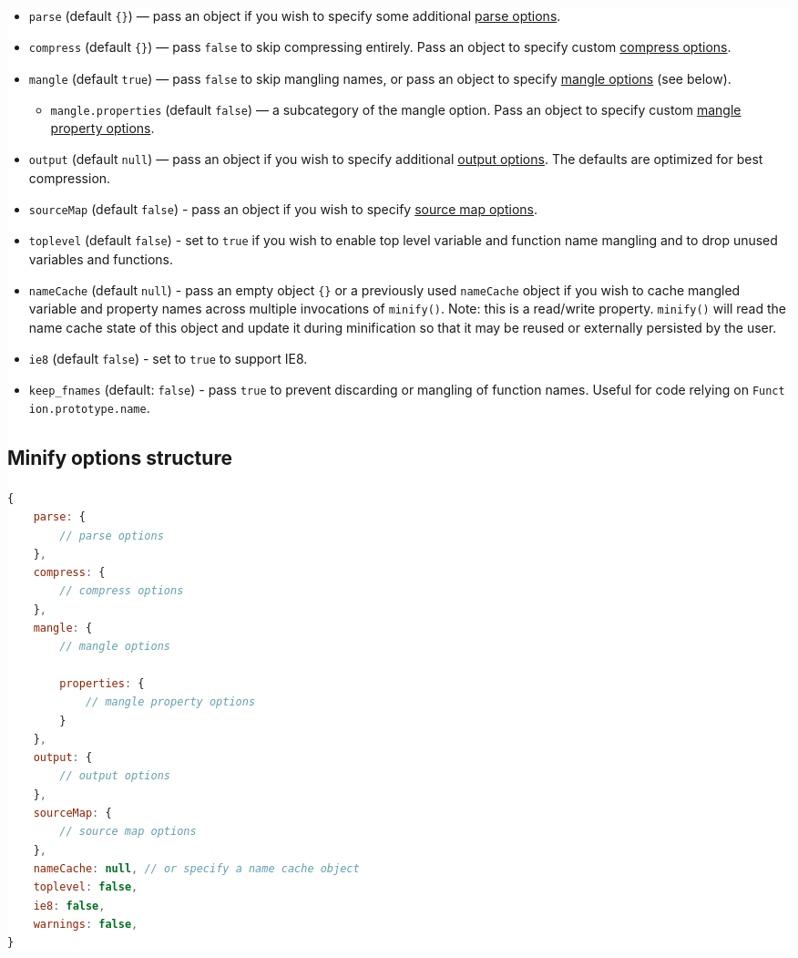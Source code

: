 - `parse` (default `{}`) — pass an object if you wish to specify some
  additional [parse options](#parse-options).

- `compress` (default `{}`) — pass `false` to skip compressing entirely.
  Pass an object to specify custom [compress options](#compress-options).

- `mangle` (default `true`) — pass `false` to skip mangling names, or pass
  an object to specify [mangle options](#mangle-options) (see below).

  - `mangle.properties` (default `false`) — a subcategory of the mangle option.
    Pass an object to specify custom [mangle property options](#mangle-properties-options).

- `output` (default `null`) — pass an object if you wish to specify
  additional [output options](#output-options). The defaults are optimized
  for best compression.

- `sourceMap` (default `false`) - pass an object if you wish to specify
  [source map options](#source-map-options).

- `toplevel` (default `false`) - set to `true` if you wish to enable top level
  variable and function name mangling and to drop unused variables and functions.

- `nameCache` (default `null`) - pass an empty object `{}` or a previously
  used `nameCache` object if you wish to cache mangled variable and
  property names across multiple invocations of `minify()`. Note: this is
  a read/write property. `minify()` will read the name cache state of this
  object and update it during minification so that it may be
  reused or externally persisted by the user.

- `ie8` (default `false`) - set to `true` to support IE8.

- `keep_fnames` (default: `false`) - pass `true` to prevent discarding or mangling
  of function names. Useful for code relying on `Function.prototype.name`.

## Minify options structure

```javascript
{
    parse: {
        // parse options
    },
    compress: {
        // compress options
    },
    mangle: {
        // mangle options

        properties: {
            // mangle property options
        }
    },
    output: {
        // output options
    },
    sourceMap: {
        // source map options
    },
    nameCache: null, // or specify a name cache object
    toplevel: false,
    ie8: false,
    warnings: false,
}
```

